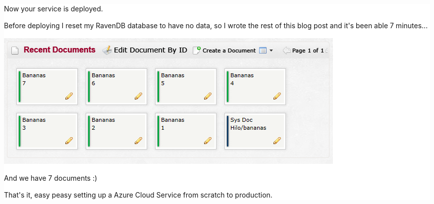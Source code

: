 Now your service is deployed.

Before deploying I reset my RavenDB database to have no data, so I wrote the rest of this blog post and it's been able 7 minutes...

![](/images/azure-worker-17.png)

And we have 7 documents :)

That's it, easy peasy setting up a Azure Cloud Service from scratch to production.
